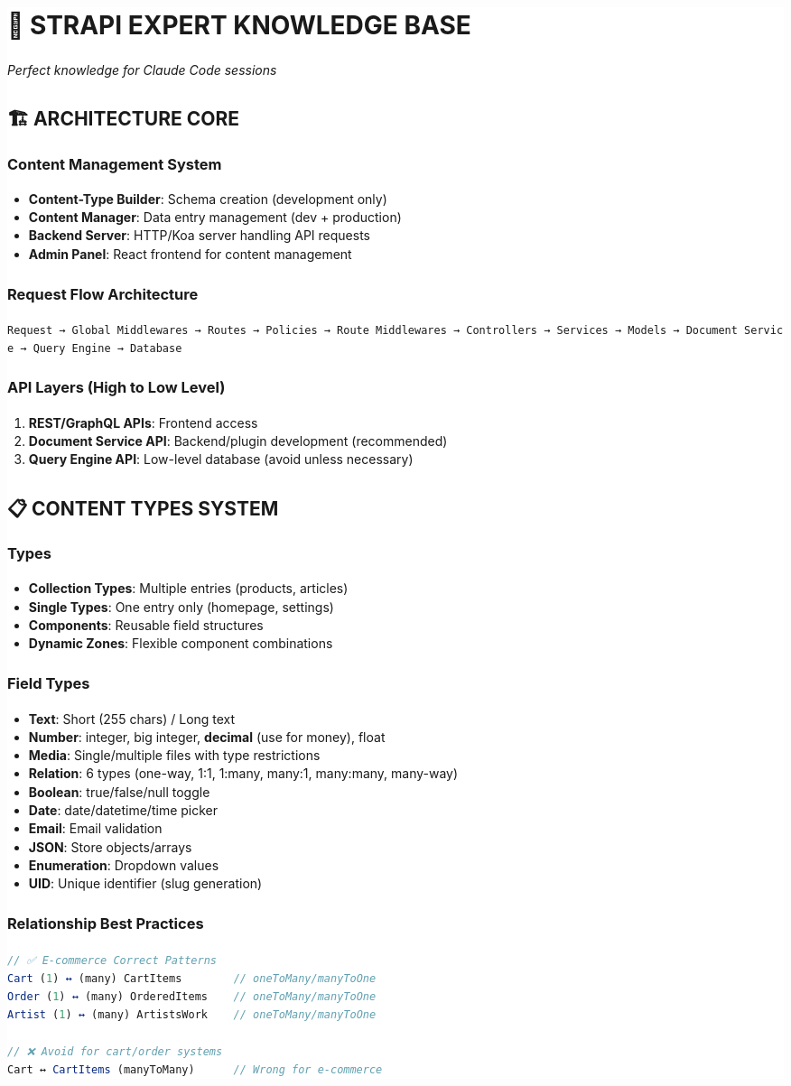 # 🧠 STRAPI EXPERT KNOWLEDGE BASE
*Perfect knowledge for Claude Code sessions*

## 🏗️ ARCHITECTURE CORE

### Content Management System
- **Content-Type Builder**: Schema creation (development only)
- **Content Manager**: Data entry management (dev + production)  
- **Backend Server**: HTTP/Koa server handling API requests
- **Admin Panel**: React frontend for content management

### Request Flow Architecture
```
Request → Global Middlewares → Routes → Policies → Route Middlewares → Controllers → Services → Models → Document Service → Query Engine → Database
```

### API Layers (High to Low Level)
1. **REST/GraphQL APIs**: Frontend access
2. **Document Service API**: Backend/plugin development (recommended)
3. **Query Engine API**: Low-level database (avoid unless necessary)

## 📋 CONTENT TYPES SYSTEM

### Types
- **Collection Types**: Multiple entries (products, articles)
- **Single Types**: One entry only (homepage, settings)
- **Components**: Reusable field structures
- **Dynamic Zones**: Flexible component combinations

### Field Types
- **Text**: Short (255 chars) / Long text
- **Number**: integer, big integer, **decimal** (use for money), float
- **Media**: Single/multiple files with type restrictions
- **Relation**: 6 types (one-way, 1:1, 1:many, many:1, many:many, many-way)
- **Boolean**: true/false/null toggle
- **Date**: date/datetime/time picker
- **Email**: Email validation
- **JSON**: Store objects/arrays
- **Enumeration**: Dropdown values
- **UID**: Unique identifier (slug generation)

### Relationship Best Practices
```javascript
// ✅ E-commerce Correct Patterns
Cart (1) ↔ (many) CartItems        // oneToMany/manyToOne
Order (1) ↔ (many) OrderedItems    // oneToMany/manyToOne
Artist (1) ↔ (many) ArtistsWork    // oneToMany/manyToOne

// ❌ Avoid for cart/order systems
Cart ↔ CartItems (manyToMany)      // Wrong for e-commerce
```
